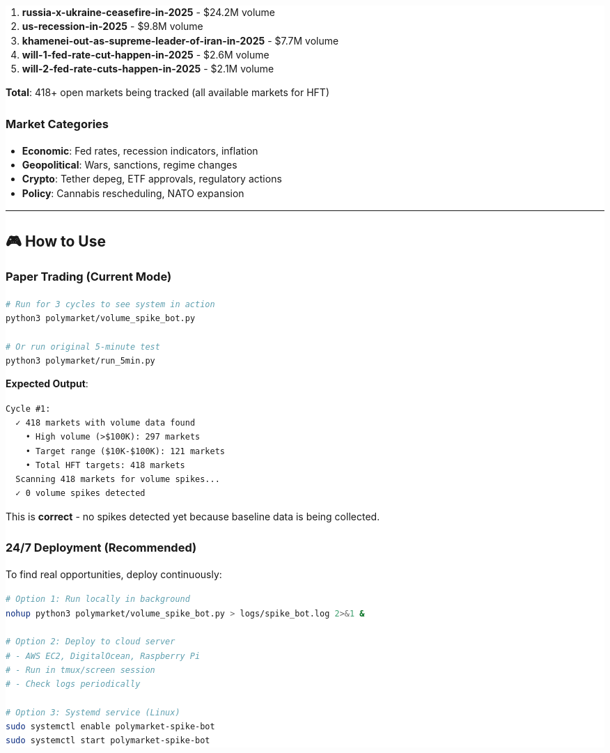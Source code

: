 1. **russia-x-ukraine-ceasefire-in-2025** - $24.2M volume
2. **us-recession-in-2025** - $9.8M volume
3. **khamenei-out-as-supreme-leader-of-iran-in-2025** - $7.7M volume
4. **will-1-fed-rate-cut-happen-in-2025** - $2.6M volume
5. **will-2-fed-rate-cuts-happen-in-2025** - $2.1M volume

**Total**: 418+ open markets being tracked (all available markets for HFT)

### Market Categories
- **Economic**: Fed rates, recession indicators, inflation
- **Geopolitical**: Wars, sanctions, regime changes
- **Crypto**: Tether depeg, ETF approvals, regulatory actions
- **Policy**: Cannabis rescheduling, NATO expansion

---

## 🎮 How to Use

### Paper Trading (Current Mode)

```bash
# Run for 3 cycles to see system in action
python3 polymarket/volume_spike_bot.py

# Or run original 5-minute test
python3 polymarket/run_5min.py
```

**Expected Output**:
```
Cycle #1:
  ✓ 418 markets with volume data found
    • High volume (>$100K): 297 markets
    • Target range ($10K-$100K): 121 markets
    • Total HFT targets: 418 markets
  Scanning 418 markets for volume spikes...
  ✓ 0 volume spikes detected
```

This is **correct** - no spikes detected yet because baseline data is being collected.

### 24/7 Deployment (Recommended)

To find real opportunities, deploy continuously:

```bash
# Option 1: Run locally in background
nohup python3 polymarket/volume_spike_bot.py > logs/spike_bot.log 2>&1 &

# Option 2: Deploy to cloud server
# - AWS EC2, DigitalOcean, Raspberry Pi
# - Run in tmux/screen session
# - Check logs periodically

# Option 3: Systemd service (Linux)
sudo systemctl enable polymarket-spike-bot
sudo systemctl start polymarket-spike-bot
```
